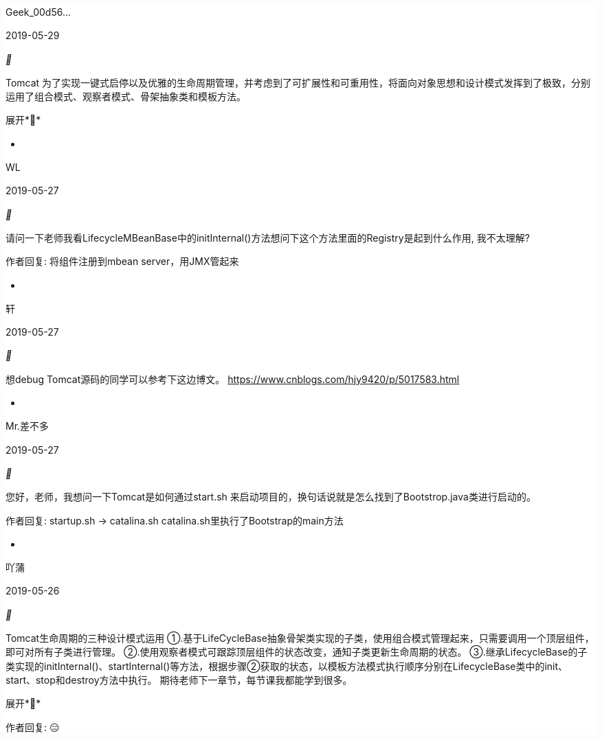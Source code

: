   Geek_00d56...

  2019-05-29

  **

  Tomcat 为了实现一键式启停以及优雅的生命周期管理，并考虑到了可扩展性和可重用性，将面向对象思想和设计模式发挥到了极致，分别运用了组合模式、观察者模式、骨架抽象类和模板方法。

  展开**

- 

  WL

  2019-05-27

  **

  请问一下老师我看LifecycleMBeanBase中的initInternal()方法想问下这个方法里面的Registry是起到什么作用, 我不太理解?

  作者回复: 将组件注册到mbean server，用JMX管起来

- 

  轩

  2019-05-27

  **

  想debug Tomcat源码的同学可以参考下这边博文。
  https://www.cnblogs.com/hjy9420/p/5017583.html

- 

  Mr.差不多

  2019-05-27

  **

  您好，老师，我想问一下Tomcat是如何通过start.sh 来启动项目的，换句话说就是怎么找到了Bootstrop.java类进行启动的。

  作者回复: startup.sh -> catalina.sh
  catalina.sh里执行了Bootstrap的main方法

- 

  吖蒲

  2019-05-26

  **

  Tomcat生命周期的三种设计模式运用
  ①.基于LifeCycleBase抽象骨架类实现的子类，使用组合模式管理起来，只需要调用一个顶层组件，即可对所有子类进行管理。
  ②.使用观察者模式可跟踪顶层组件的状态改变，通知子类更新生命周期的状态。
  ③.继承LifecycleBase的子类实现的initInternal()、startInternal()等方法，根据步骤②获取的状态，以模板方法模式执行顺序分别在LifecycleBase类中的init、start、stop和destroy方法中执行。
  期待老师下一章节，每节课我都能学到很多。

  展开**

  作者回复: 😑
